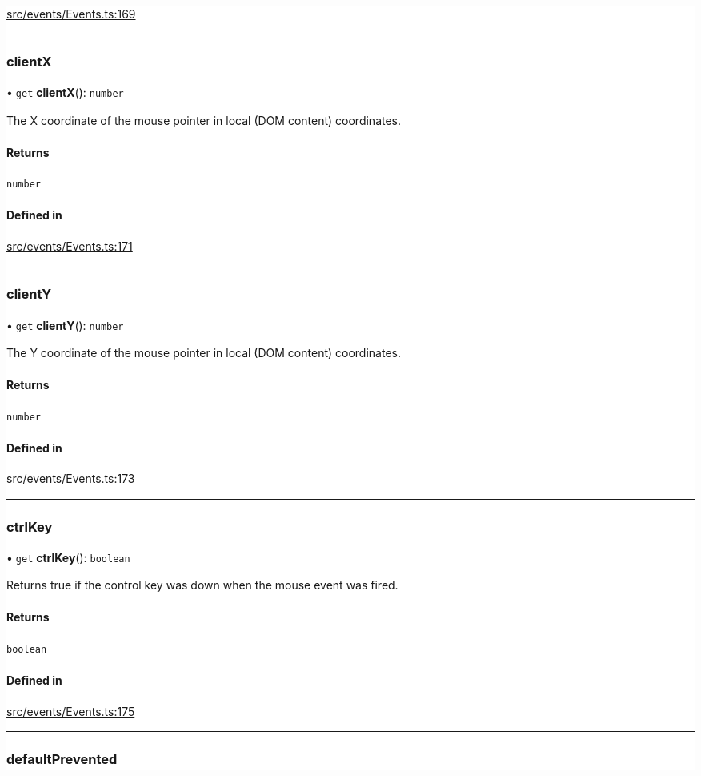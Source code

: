 [src/events/Events.ts:169](https://github.com/agargaro/three.ez/blob/dc547c7/src/events/Events.ts#L169)

___

### clientX

• `get` **clientX**(): `number`

The X coordinate of the mouse pointer in local (DOM content) coordinates.

#### Returns

`number`

#### Defined in

[src/events/Events.ts:171](https://github.com/agargaro/three.ez/blob/dc547c7/src/events/Events.ts#L171)

___

### clientY

• `get` **clientY**(): `number`

The Y coordinate of the mouse pointer in local (DOM content) coordinates.

#### Returns

`number`

#### Defined in

[src/events/Events.ts:173](https://github.com/agargaro/three.ez/blob/dc547c7/src/events/Events.ts#L173)

___

### ctrlKey

• `get` **ctrlKey**(): `boolean`

Returns true if the control key was down when the mouse event was fired.

#### Returns

`boolean`

#### Defined in

[src/events/Events.ts:175](https://github.com/agargaro/three.ez/blob/dc547c7/src/events/Events.ts#L175)

___

### defaultPrevented
